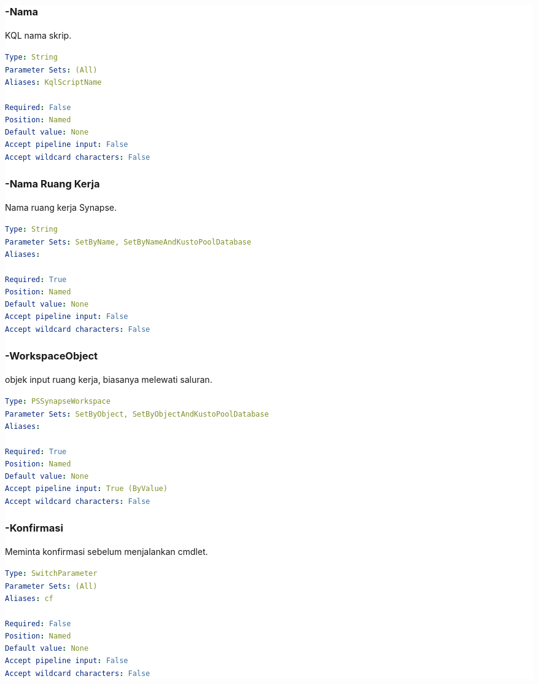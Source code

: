 ### -Nama
KQL nama skrip.

```yaml
Type: String
Parameter Sets: (All)
Aliases: KqlScriptName

Required: False
Position: Named
Default value: None
Accept pipeline input: False
Accept wildcard characters: False
```

### -Nama Ruang Kerja
Nama ruang kerja Synapse.

```yaml
Type: String
Parameter Sets: SetByName, SetByNameAndKustoPoolDatabase
Aliases:

Required: True
Position: Named
Default value: None
Accept pipeline input: False
Accept wildcard characters: False
```

### -WorkspaceObject
objek input ruang kerja, biasanya melewati saluran.

```yaml
Type: PSSynapseWorkspace
Parameter Sets: SetByObject, SetByObjectAndKustoPoolDatabase
Aliases:

Required: True
Position: Named
Default value: None
Accept pipeline input: True (ByValue)
Accept wildcard characters: False
```

### -Konfirmasi
Meminta konfirmasi sebelum menjalankan cmdlet.

```yaml
Type: SwitchParameter
Parameter Sets: (All)
Aliases: cf

Required: False
Position: Named
Default value: None
Accept pipeline input: False
Accept wildcard characters: False
```
